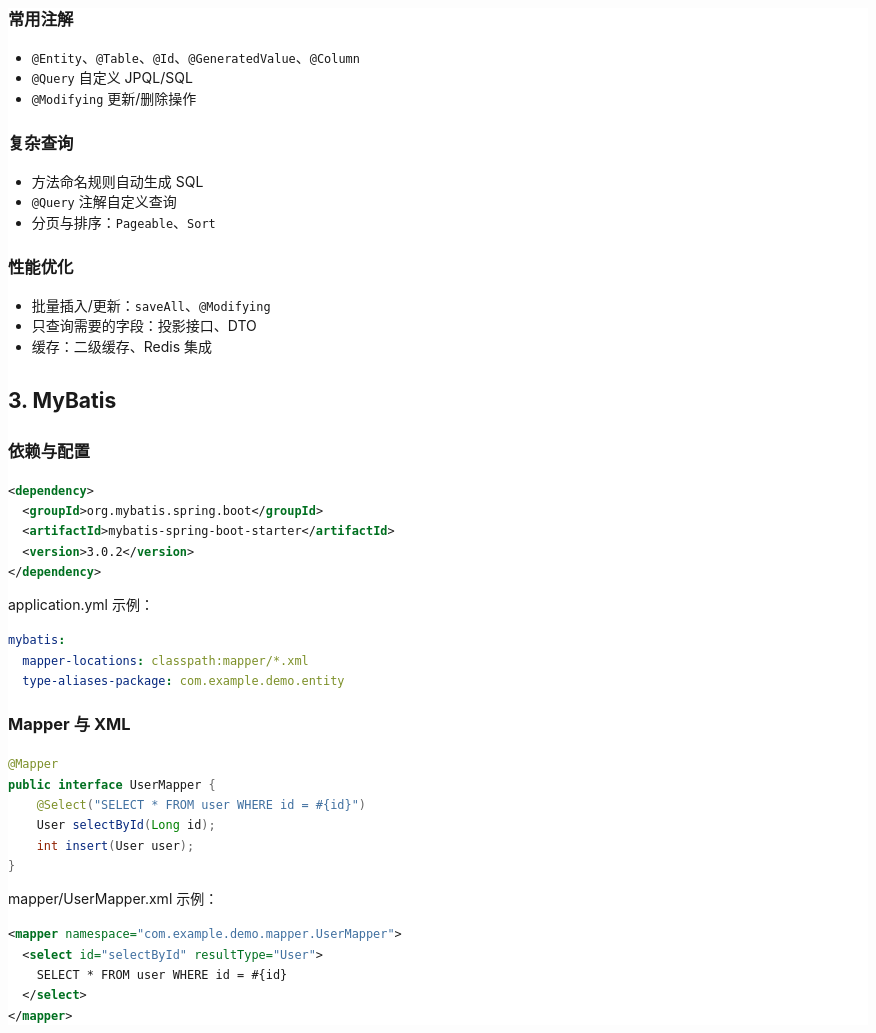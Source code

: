 ### 常用注解
- `@Entity`、`@Table`、`@Id`、`@GeneratedValue`、`@Column`
- `@Query` 自定义 JPQL/SQL
- `@Modifying` 更新/删除操作

### 复杂查询
- 方法命名规则自动生成 SQL
- `@Query` 注解自定义查询
- 分页与排序：`Pageable`、`Sort`

### 性能优化
- 批量插入/更新：`saveAll`、`@Modifying`
- 只查询需要的字段：投影接口、DTO
- 缓存：二级缓存、Redis 集成

## 3. MyBatis

### 依赖与配置
```xml
<dependency>
  <groupId>org.mybatis.spring.boot</groupId>
  <artifactId>mybatis-spring-boot-starter</artifactId>
  <version>3.0.2</version>
</dependency>
```

application.yml 示例：
```yaml
mybatis:
  mapper-locations: classpath:mapper/*.xml
  type-aliases-package: com.example.demo.entity
```

### Mapper 与 XML
```java
@Mapper
public interface UserMapper {
    @Select("SELECT * FROM user WHERE id = #{id}")
    User selectById(Long id);
    int insert(User user);
}
```

mapper/UserMapper.xml 示例：
```xml
<mapper namespace="com.example.demo.mapper.UserMapper">
  <select id="selectById" resultType="User">
    SELECT * FROM user WHERE id = #{id}
  </select>
</mapper>
```
